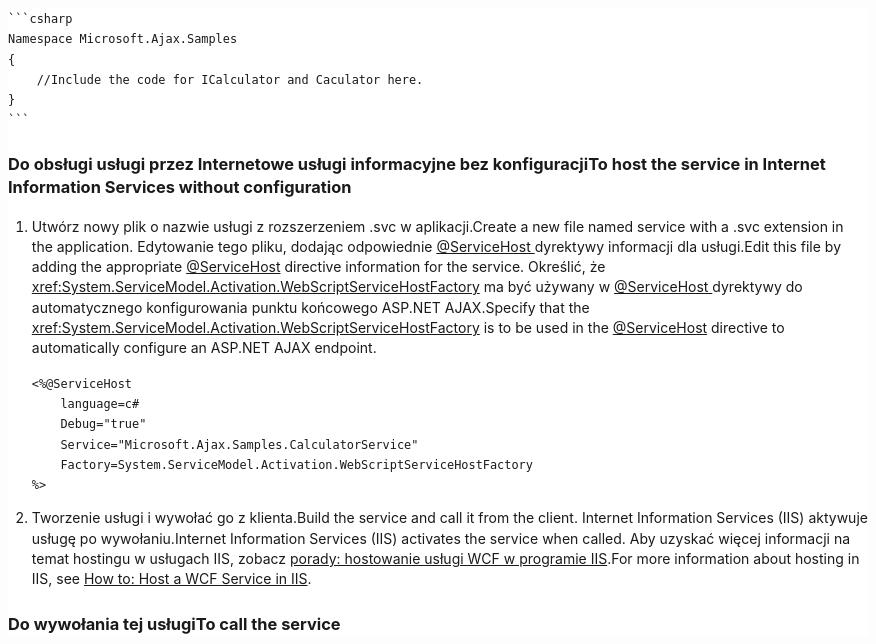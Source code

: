     ```csharp  
    Namespace Microsoft.Ajax.Samples  
    {  
        //Include the code for ICalculator and Caculator here.  
    }  
    ```  
  
### <a name="to-host-the-service-in-internet-information-services-without-configuration"></a><span data-ttu-id="a8e3f-117">Do obsługi usługi przez Internetowe usługi informacyjne bez konfiguracji</span><span class="sxs-lookup"><span data-stu-id="a8e3f-117">To host the service in Internet Information Services without configuration</span></span>  
  
1.  <span data-ttu-id="a8e3f-118">Utwórz nowy plik o nazwie usługi z rozszerzeniem .svc w aplikacji.</span><span class="sxs-lookup"><span data-stu-id="a8e3f-118">Create a new file named service with a .svc extension in the application.</span></span> <span data-ttu-id="a8e3f-119">Edytowanie tego pliku, dodając odpowiednie [ @ServiceHost ](../../../../docs/framework/configure-apps/file-schema/wcf-directive/servicehost.md) dyrektywy informacji dla usługi.</span><span class="sxs-lookup"><span data-stu-id="a8e3f-119">Edit this file by adding the appropriate [@ServiceHost](../../../../docs/framework/configure-apps/file-schema/wcf-directive/servicehost.md) directive information for the service.</span></span> <span data-ttu-id="a8e3f-120">Określić, że <xref:System.ServiceModel.Activation.WebScriptServiceHostFactory> ma być używany w [ @ServiceHost ](../../../../docs/framework/configure-apps/file-schema/wcf-directive/servicehost.md) dyrektywy do automatycznego konfigurowania punktu końcowego ASP.NET AJAX.</span><span class="sxs-lookup"><span data-stu-id="a8e3f-120">Specify that the <xref:System.ServiceModel.Activation.WebScriptServiceHostFactory> is to be used in the [@ServiceHost](../../../../docs/framework/configure-apps/file-schema/wcf-directive/servicehost.md) directive to automatically configure an ASP.NET AJAX endpoint.</span></span>  
  
    ```  
    <%@ServiceHost   
        language=c#   
        Debug="true"   
        Service="Microsoft.Ajax.Samples.CalculatorService"  
        Factory=System.ServiceModel.Activation.WebScriptServiceHostFactory  
    %>  
    ```  
  
2.  <span data-ttu-id="a8e3f-121">Tworzenie usługi i wywołać go z klienta.</span><span class="sxs-lookup"><span data-stu-id="a8e3f-121">Build the service and call it from the client.</span></span> <span data-ttu-id="a8e3f-122">Internet Information Services (IIS) aktywuje usługę po wywołaniu.</span><span class="sxs-lookup"><span data-stu-id="a8e3f-122">Internet Information Services (IIS) activates the service when called.</span></span> <span data-ttu-id="a8e3f-123">Aby uzyskać więcej informacji na temat hostingu w usługach IIS, zobacz [porady: hostowanie usługi WCF w programie IIS](../../../../docs/framework/wcf/feature-details/how-to-host-a-wcf-service-in-iis.md).</span><span class="sxs-lookup"><span data-stu-id="a8e3f-123">For more information about hosting in IIS, see [How to: Host a WCF Service in IIS](../../../../docs/framework/wcf/feature-details/how-to-host-a-wcf-service-in-iis.md).</span></span>  
  
### <a name="to-call-the-service"></a><span data-ttu-id="a8e3f-124">Do wywołania tej usługi</span><span class="sxs-lookup"><span data-stu-id="a8e3f-124">To call the service</span></span>  
  